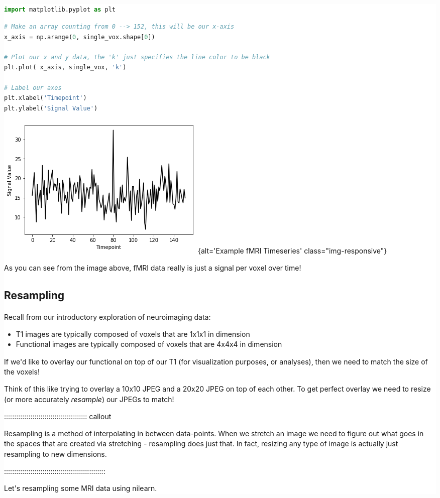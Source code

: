 ```python
import matplotlib.pyplot as plt
```

```python
# Make an array counting from 0 --> 152, this will be our x-axis
x_axis = np.arange(0, single_vox.shape[0])

# Plot our x and y data, the 'k' just specifies the line color to be black
plt.plot( x_axis, single_vox, 'k')

# Label our axes
plt.xlabel('Timepoint')
plt.ylabel('Signal Value')
```

![](fig/timeseries.png){alt='Example fMRI Timeseries' class="img-responsive"}

As you can see from the image above, fMRI data really is just a signal per voxel over time!

## Resampling

Recall from our introductory exploration of neuroimaging data:

- T1 images are typically composed of voxels that are 1x1x1 in dimension
- Functional images are typically composed of voxels that are 4x4x4 in dimension

If we'd like to overlay our functional on top of our T1 (for visualization purposes, or analyses), then we need to match the size of the voxels!

Think of this like trying to overlay a 10x10 JPEG and a 20x20 JPEG on top of each other. To get perfect overlay we need to resize (or more accurately *resample*) our JPEGs to match!

:::::::::::::::::::::::::::::::::::::::::  callout

Resampling is a method of interpolating in between data-points. When we stretch an image we need to figure out what goes in the spaces that are created via stretching - resampling does just that. In fact, resizing any type of image is actually just resampling to new dimensions.


::::::::::::::::::::::::::::::::::::::::::::::::::

Let's resampling some MRI data using nilearn.
